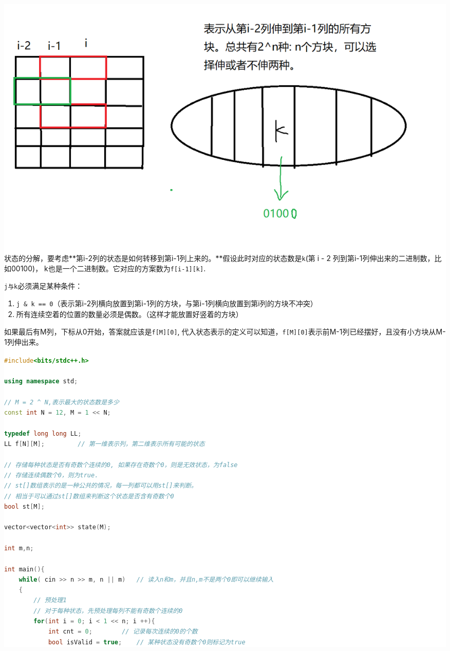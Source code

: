 ![image-20211106164927548](区间DP-数位统计DP-状态压缩DP.assets/image-20211106164927548.png)

状态的分解，要考虑**第i-2列的状态是如何转移到第i-1列上来的。**假设此时对应的状态数是`k`(第 i - 2 列到第i-1列伸出来的二进制数，比如00100)， k也是一个二进制数。它对应的方案数为`f[i-1][k]`.

`j与k`必须满足某种条件： 

1. `j & k == 0`（表示第i-2列横向放置到第i-1列的方块，与第i-1列横向放置到第i列的方块不冲突）
2. 所有连续空着的位置的数量必须是偶数。（这样才能放置好竖着的方块）

如果最后有M列，下标从0开始，答案就应该是`f[M][0]`, 代入状态表示的定义可以知道，`f[M][0]`表示前M-1列已经摆好，且没有小方块从M-1列伸出来。



```c++
#include<bits/stdc++.h>

using namespace std;

// M = 2 ^ N,表示最大的状态数是多少
const int N = 12, M = 1 << N;

typedef long long LL;
LL f[N][M];         // 第一维表示列，第二维表示所有可能的状态

// 存储每种状态是否有奇数个连续的0, 如果存在奇数个0，则是无效状态，为false
// 存储连续偶数个0，则为true.
// st[]数组表示的是一种公共的情况，每一列都可以用st[]来判断。
// 相当于可以通过st[]数组来判断这个状态是否含有奇数个0
bool st[M];

vector<vector<int>> state(M);

int m,n;

int main(){
    while( cin >> n >> m, n || m)   // 读入n和m，并且n,m不是两个0即可以继续输入
    {
        // 预处理1
        // 对于每种状态，先预处理每列不能有奇数个连续的0
        for(int i = 0; i < 1 << n; i ++){
            int cnt = 0;        // 记录每次连续的0的个数
            bool isValid = true;    // 某种状态没有奇数个0则标记为true
```